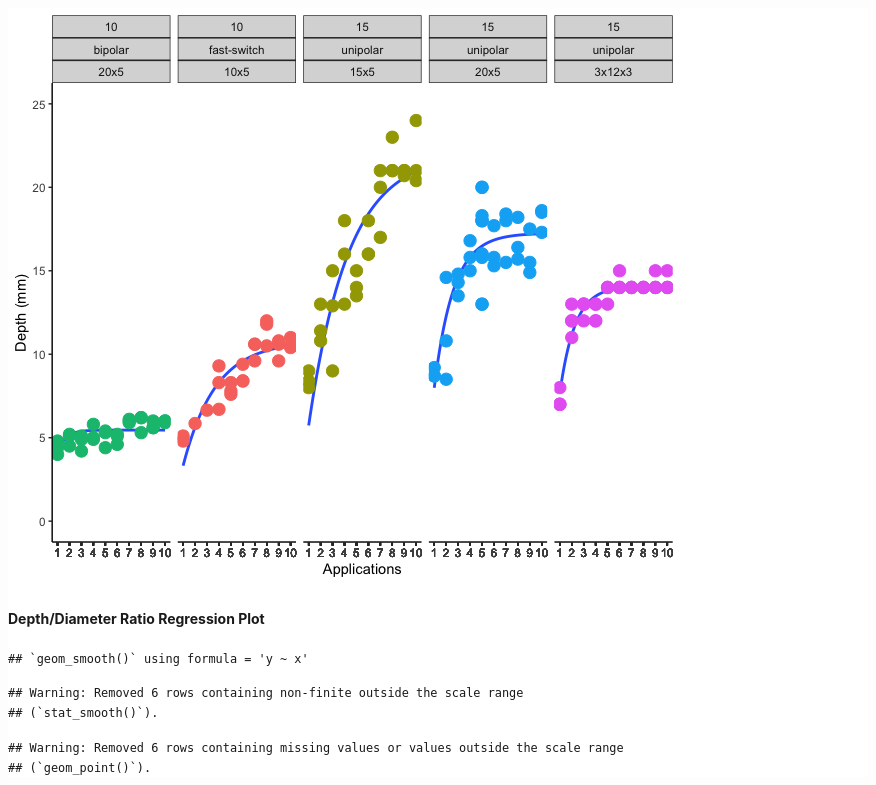 ![](step_4_regression_files/figure-html/unnamed-chunk-56-1.png)

#### Depth/Diameter Ratio Regression Plot


```
## `geom_smooth()` using formula = 'y ~ x'
```

```
## Warning: Removed 6 rows containing non-finite outside the scale range
## (`stat_smooth()`).
```

```
## Warning: Removed 6 rows containing missing values or values outside the scale range
## (`geom_point()`).
```
